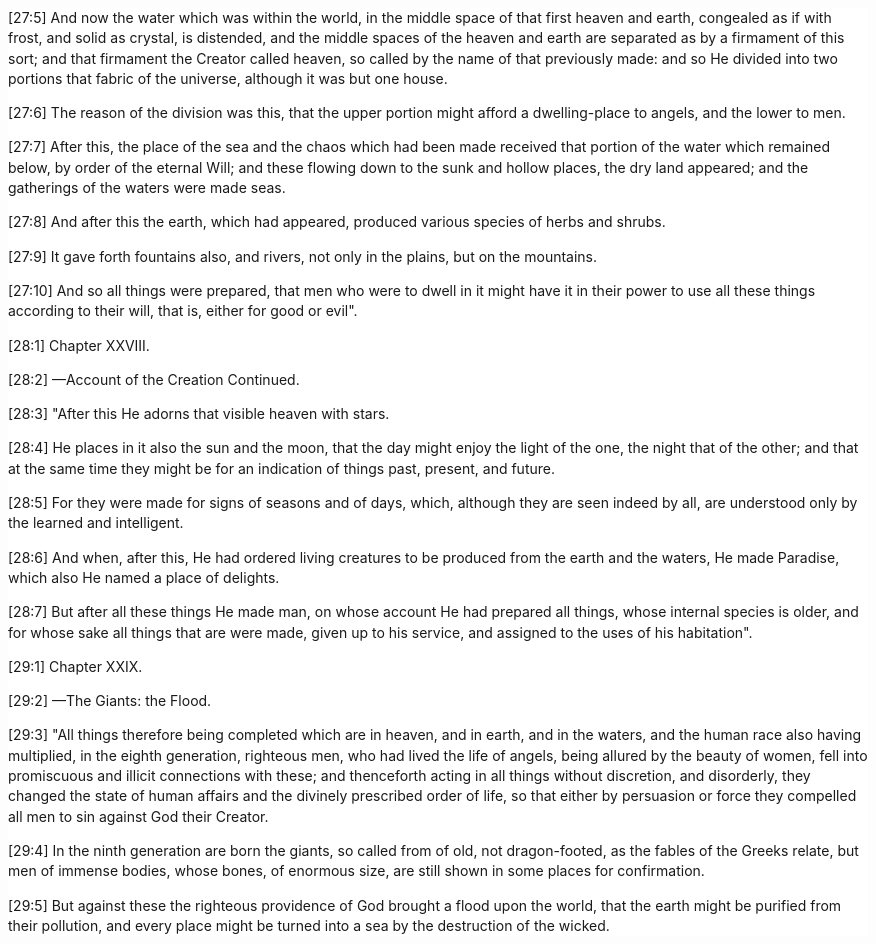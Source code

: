 [27:5] And now the water which was within the world, in the middle space of that first heaven and earth, congealed as if with frost, and solid as crystal, is distended, and the middle spaces of the heaven and earth are separated as by a firmament of this sort; and that firmament the Creator called heaven, so called by the name of that previously made: and so He divided into two portions that fabric of the universe, although it was but one house.

[27:6] The reason of the division was this, that the upper portion might afford a dwelling-place to angels, and the lower to men.

[27:7] After this, the place of the sea and the chaos which had been made received that portion of the water which remained below, by order of the eternal Will; and these flowing down to the sunk and hollow places, the dry land appeared; and the gatherings of the waters were made seas.

[27:8] And after this the earth, which had appeared, produced various species of herbs and shrubs.

[27:9] It gave forth fountains also, and rivers, not only in the plains, but on the mountains.

[27:10] And so all things were prepared, that men who were to dwell in it might have it in their power to use all these things according to their will, that is, either for good or evil".

[28:1] Chapter XXVIII.

[28:2] —Account of the Creation Continued.

[28:3] "After this He adorns that visible heaven with stars.

[28:4] He places in it also the sun and the moon, that the day might enjoy the light of the one, the night that of the other; and that at the same time they might be for an indication of things past, present, and future.

[28:5] For they were made for signs of seasons and of days, which, although they are seen indeed by all, are understood only by the learned and intelligent.

[28:6] And when, after this, He had ordered living creatures to be produced from the earth and the waters, He made Paradise, which also He named a place of delights.

[28:7] But after all these things He made man, on whose account He had prepared all things, whose internal species is older, and for whose sake all things that are were made, given up to his service, and assigned to the uses of his habitation".

[29:1] Chapter XXIX.

[29:2] —The Giants: the Flood.

[29:3] "All things therefore being completed which are in heaven, and in earth, and in the waters, and the human race also having multiplied, in the eighth generation, righteous men, who had lived the life of angels, being allured by the beauty of women, fell into promiscuous and illicit connections with these; and thenceforth acting in all things without discretion, and disorderly, they changed the state of human affairs and the divinely prescribed order of life, so that either by persuasion or force they compelled all men to sin against God their Creator.

[29:4] In the ninth generation are born the giants, so called from of old, not dragon-footed, as the fables of the Greeks relate, but men of immense bodies, whose bones, of enormous size, are still shown in some places for confirmation.

[29:5] But against these the righteous providence of God brought a flood upon the world, that the earth might be purified from their pollution, and every place might be turned into a sea by the destruction of the wicked.

